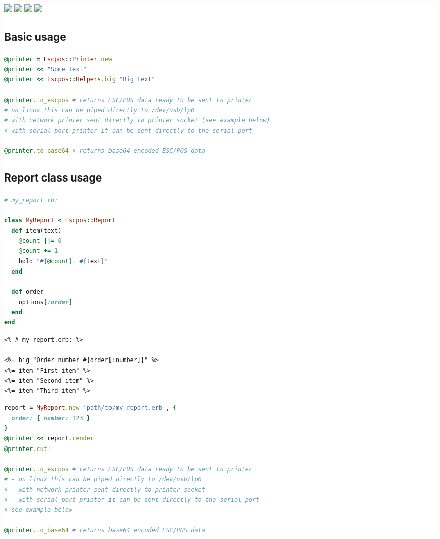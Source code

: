 ![](https://github.com/escpos/escpos/blob/master/examples/IMG_20160608_001339_HDR.jpg)
![](https://github.com/escpos/escpos/blob/master/examples/IMG_20160610_161302_HDR.jpg)
![](https://github.com/escpos/escpos/blob/master/examples/IMG_20160610_204358_HDR.jpg)
![](https://github.com/escpos/escpos-image/blob/master/examples/IMG_20160610_232415_HDR.jpg)

## Basic usage

```ruby
@printer = Escpos::Printer.new
@printer << "Some text"
@printer << Escpos::Helpers.big "Big text"

@printer.to_escpos # returns ESC/POS data ready to be sent to printer
# on linux this can be piped directly to /dev/usb/lp0
# with network printer sent directly to printer socket (see example below)
# with serial port printer it can be sent directly to the serial port

@printer.to_base64 # returns base64 encoded ESC/POS data
```

## Report class usage

```ruby
# my_report.rb:

class MyReport < Escpos::Report
  def item(text)
    @count ||= 0
    @count += 1
    bold "#{@count}. #{text}"
  end

  def order
    options[:order]
  end
end
```

```erb
<% # my_report.erb: %>

<%= big "Order number #{order[:number]}" %>
<%= item "First item" %>
<%= item "Second item" %>
<%= item "Third item" %>
```

```ruby
report = MyReport.new 'path/to/my_report.erb', {
  order: { number: 123 }
}
@printer << report.render
@printer.cut!

@printer.to_escpos # returns ESC/POS data ready to be sent to printer
# - on linux this can be piped directly to /dev/usb/lp0
# - with network printer sent directly to printer socket
# - with serial port printer it can be sent directly to the serial port
# see example below

@printer.to_base64 # returns base64 encoded ESC/POS data
```
